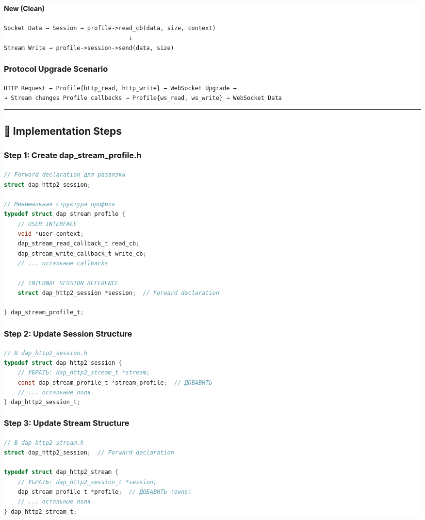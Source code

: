 #### **New (Clean)**
```
Socket Data → Session → profile->read_cb(data, size, context)
                                    ↓
Stream Write → profile->session->send(data, size)
```

### **Protocol Upgrade Scenario**
```
HTTP Request → Profile{http_read, http_write} → WebSocket Upgrade → 
→ Stream changes Profile callbacks → Profile{ws_read, ws_write} → WebSocket Data
```

---

## 🔧 **Implementation Steps**

### **Step 1: Create dap_stream_profile.h**
```c
// Forward declaration для развязки
struct dap_http2_session;

// Минимальная структура профиля
typedef struct dap_stream_profile {
    // USER INTERFACE
    void *user_context;
    dap_stream_read_callback_t read_cb;
    dap_stream_write_callback_t write_cb;
    // ... остальные callbacks
    
    // INTERNAL SESSION REFERENCE
    struct dap_http2_session *session;  // Forward declaration
    
} dap_stream_profile_t;
```

### **Step 2: Update Session Structure**
```c
// В dap_http2_session.h
typedef struct dap_http2_session {
    // УБРАТЬ: dap_http2_stream_t *stream;
    const dap_stream_profile_t *stream_profile;  // ДОБАВИТЬ
    // ... остальные поля
} dap_http2_session_t;
```

### **Step 3: Update Stream Structure**
```c
// В dap_http2_stream.h
struct dap_http2_session;  // Forward declaration

typedef struct dap_http2_stream {
    // УБРАТЬ: dap_http2_session_t *session;
    dap_stream_profile_t *profile;  // ДОБАВИТЬ (owns)
    // ... остальные поля
} dap_http2_stream_t;
```
